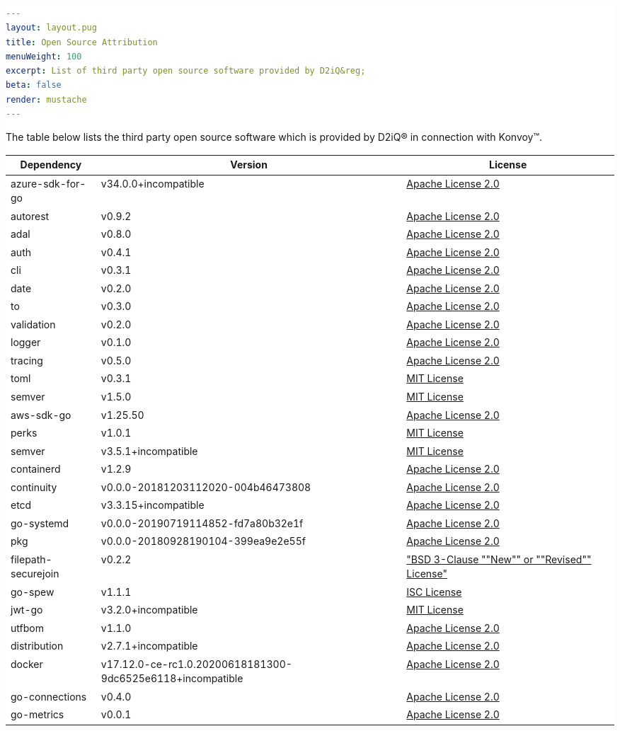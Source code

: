 ```yaml
---
layout: layout.pug
title: Open Source Attribution
menuWeight: 100
excerpt: List of third party open source software provided by D2iQ&reg;
beta: false
render: mustache
---
```




The table below lists the third party open source software which is provided by D2iQ&reg; in connection with Konvoy&trade;.

|Dependency                 |Version                             |License                                                                                                           |
|---------------------------|------------------------------------|------------------------------------------------------------------------------------------------------------------|
|azure-sdk-for-go           |v34.0.0+incompatible                |[Apache License 2.0](https://github.com/Azure/go-autorest/blob/master/LICENSE)                |
|autorest                   |v0.9.2                              |[Apache License 2.0](https://github.com/Azure/go-autorest/blob/master/LICENSE)                   |
|adal                       |v0.8.0                              |[Apache License 2.0](https://github.com/Azure/go-autorest/blob/master/LICENSE)                      |
|auth                       |v0.4.1                              |[Apache License 2.0](https://github.com/Azure/go-autorest/blob/master/LICENSE)                |
|cli                        |v0.3.1                              |[Apache License 2.0](https://github.com/Azure/go-autorest/blob/master/LICENSE)                 |
|date                       |v0.2.0                              |[Apache License 2.0](https://github.com/Azure/go-autorest/blob/master/LICENSE)                      |
|to                         |v0.3.0                              |[Apache License 2.0](https://github.com/Azure/go-autorest/blob/master/LICENSE)                        |
|validation                 |v0.2.0                              |[Apache License 2.0](https://github.com/Azure/go-autorest/blob/master/LICENSE)                |
|logger                     |v0.1.0                              |[Apache License 2.0](https://github.com/Azure/go-autorest/blob/master/LICENSE)                             |
|tracing                    |v0.5.0                              |[Apache License 2.0](https://github.com/Azure/go-autorest/blob/master/LICENSE)                            |
|toml                       |v0.3.1                              |[MIT License](https://github.com/BurntSushi/toml/blob/master/COPYING)                                             |
|semver                     |v1.5.0                              |[MIT License](https://github.com/Masterminds/semver/blob/master/LICENSE.txt)                                          |
|aws-sdk-go                 |v1.25.50                            |[Apache License 2.0](https://github.com/aws/aws-sdk-go/blob/master/LICENSE.txt)                                       |
|perks                      |v1.0.1                              |[MIT License](https://github.com/beorn7/perks/blob/master/LICENSE)                                                |
|semver                     |v3.5.1+incompatible                 |[MIT License](https://github.com/blang/semver/blob/master/LICENSE)                                                |
|containerd                 |v1.2.9                              |[Apache License 2.0](https://github.com/containerd/containerd/blob/master/LICENSE)                                |
|continuity                 |v0.0.0-20181203112020-004b46473808  |[Apache License 2.0](https://github.com/containerd/continuity/blob/master/LICENSE)                                |
|etcd                       |v3.3.15+incompatible                |[Apache License 2.0](https://github.com/coreos/etcd/blob/master/LICENSE)                                          |
|go-systemd                 |v0.0.0-20190719114852-fd7a80b32e1f  |[Apache License 2.0](https://github.com/coreos/go-systemd/blob/master/LICENSE)                                    |
|pkg                        |v0.0.0-20180928190104-399ea9e2e55f  |[Apache License 2.0](https://github.com/coreos/pkg/blob/master/LICENSE)                                           |
|filepath-securejoin        |v0.2.2                              |["BSD 3-Clause ""New"" or ""Revised"" License"](https://github.com/cyphar/filepath-securejoin/blob/master/LICENSE)|
|go-spew                    |v1.1.1                              |[ISC License](https://github.com/davecgh/go-spew/blob/master/LICENSE)                                             |
|jwt-go                     |v3.2.0+incompatible                 |[MIT License](https://github.com/dgrijalva/jwt-go/blob/master/LICENSE)                                            |
|utfbom                     |v1.1.0                              |[Apache License 2.0](https://github.com/dimchansky/utfbom/blob/master/LICENSE)                                    |
|distribution               |v2.7.1+incompatible                 |[Apache License 2.0](https://github.com/docker/distribution/blob/master/LICENSE)                                  |
|docker                     |v17.12.0-ce-rc1.0.20200618181300-9dc6525e6118+incompatible|[Apache License 2.0](https://github.com/docker/docker/blob/master/LICENSE)                  |
|go-connections             |v0.4.0                              |[Apache License 2.0](https://github.com/docker/go-connections/blob/master/LICENSE)                                |
|go-metrics                 |v0.0.1                              |[Apache License 2.0](https://github.com/docker/go-metrics/blob/master/LICENSE)                                    |